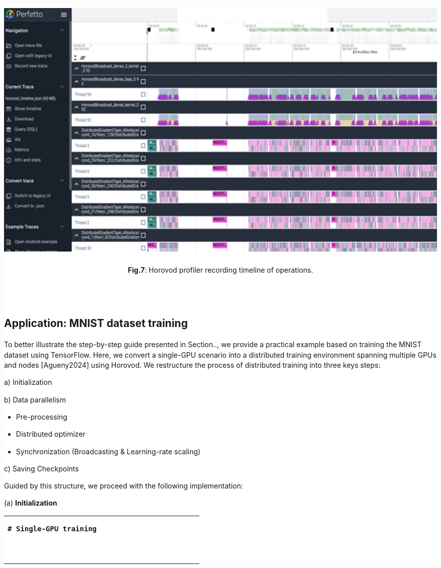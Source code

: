   <img src="media/fig7.png" width="900" height="500">
</p>

<figcaption style="text-align: center; margin-top: 10px; margin-bottom: 10px;">
  <strong>Fig.7</strong>: Horovod profiler recording timeline of operations.
</figcaption>
<br><br>

## Application: MNIST dataset training

To better illustrate the step-by-step guide presented in Section.., we
provide a practical example based on training the MNIST dataset using
TensorFlow. Here, we convert a single-GPU scenario into a distributed
training environment spanning multiple GPUs and nodes \[Agueny2024\]
using Horovod. We restructure the process of distributed training into
three keys steps:

a)  Initialization

b)  Data parallelism

- Pre-processing

- Distributed optimizer

- Synchronization (Broadcasting & Learning-rate scaling)

c)  Saving Checkpoints

Guided by this structure, we proceed with the following implementation:

(a) **Initialization**

<table>
  <tr>
    <td style="width: 50%; padding-right: 10px;">
      <pre style="font-size: 14px;">
<strong># Single-GPU training</strong>
